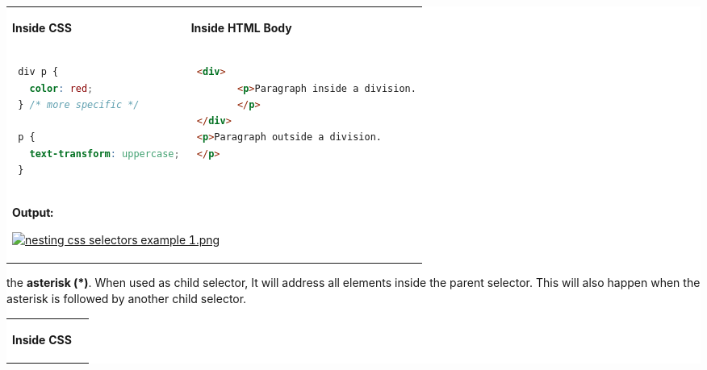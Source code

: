 <table>
<tr>
<td>
 
<b>Inside CSS</b>
</td>
<td>
 
<b>Inside HTML Body</b>
</td>
</tr>
<tr>
<td>


```css
 div p {
   color: red;
 } /* more specific */
 
 p {
   text-transform: uppercase;
 }
```
</td>
<td>


```html
 <div>
        <p>Paragraph inside a division.
        </p>
 </div>
 <p>Paragraph outside a division.
 </p>
```
</td>
</tr>
<tr>
<td colspan="2">
 
<b>Output: </b>

 
<a href="#"><img src="https://raw.githubusercontent.com/saif-mal1k/web-development/main/CSS/images/nesting%20css%20selectors%20example%201.png" alt="nesting css selectors example 1.png"></a>
</td>
</tr>
</table>

the <b>asterisk (*)</b>. When used as child selector, It will address all elements inside the parent selector. This will also happen when the asterisk is followed by another child selector.

<table>
<tr>
<td>
 
<b>Inside CSS</b>
</td>
<td>
 